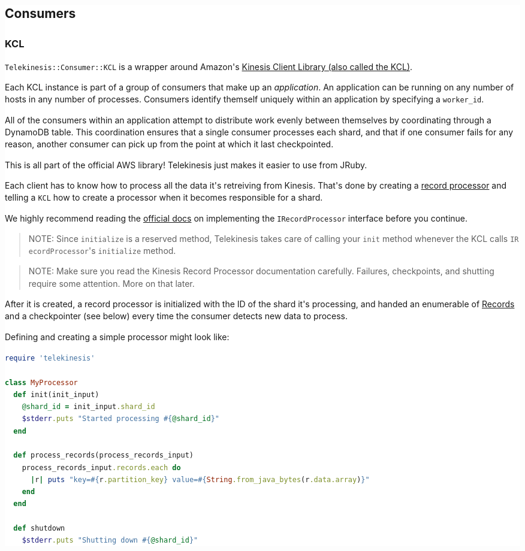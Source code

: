 ## Consumers

### KCL

`Telekinesis::Consumer::KCL` is a wrapper around Amazon's [Kinesis Client
Library (also called the KCL)](http://docs.aws.amazon.com/kinesis/latest/dev/kinesis-record-processor-app.html#kinesis-record-processor-overview-kcl).

Each KCL instance is part of a group of consumers that make up an
_application_. An application can be running on any number of hosts in any
number of processes.  Consumers identify themself uniquely within an
application by specifying a `worker_id`.

All of the consumers within an application attempt to distribute work evenly
between themselves by coordinating through a DynamoDB table. This coordination
ensures that a single consumer processes each shard, and that if one consumer
fails for any reason, another consumer can pick up from the point at which it
last checkpointed.

This is all part of the official AWS library! Telekinesis just makes it easier
to use from JRuby.

Each client has to know how to process all the data it's
retreiving from Kinesis. That's done by creating a [record
processor](http://docs.aws.amazon.com/kinesis/latest/dev/kinesis-record-processor-implementation-app-java.html#kinesis-record-processor-implementation-interface-java)
and telling a `KCL` how to create a processor when it becomes
responsible for a shard.

We highly recommend reading the [official
docs](http://docs.aws.amazon.com/kinesis/latest/dev/kinesis-record-processor-implementation-app-java.html#kinesis-record-processor-implementation-interface-java)
on implementing the `IRecordProcessor` interface before you continue.

> NOTE: Since `initialize` is a reserved method, Telekinesis takes care of
> calling your `init` method whenever the KCL calls `IRecordProcessor`'s
> `initialize` method.

> NOTE: Make sure you read the Kinesis Record Processor documentation carefully.
> Failures, checkpoints, and shutting require some attention. More on that later.

After it is created, a record processor is initialized with the ID of the shard
it's processing, and handed an enumerable of
[Records](http://docs.aws.amazon.com/AWSJavaSDK/latest/javadoc/index.html?com/amazonaws/services/kinesis/AmazonKinesisClient.html) and a checkpointer (see below) every time the consumer detects new data to
process.

Defining and creating a simple processor might look like:

```ruby
require 'telekinesis'

class MyProcessor
  def init(init_input)
    @shard_id = init_input.shard_id
    $stderr.puts "Started processing #{@shard_id}"
  end

  def process_records(process_records_input)
    process_records_input.records.each do
      |r| puts "key=#{r.partition_key} value=#{String.from_java_bytes(r.data.array)}"
    end
  end

  def shutdown
    $stderr.puts "Shutting down #{@shard_id}"
```